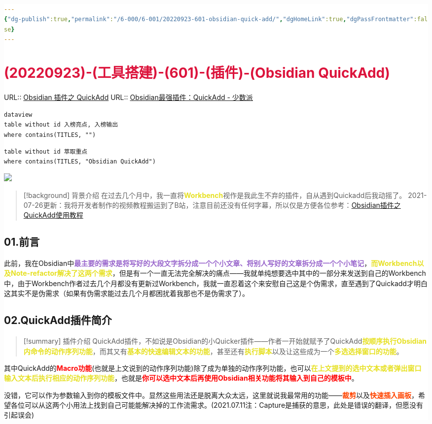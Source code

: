 ```yaml
---
{"dg-publish":true,"permalink":"/6-000/6-001/20220923-601-obsidian-quick-add/","dgHomeLink":true,"dgPassFrontmatter":false}
---
```



# <font color=#DC143C>(20220923)-(工具搭建)-(601)-(插件)-(Obsidian QuickAdd)</font>
URL:: [Obsidian 插件之 QuickAdd](https://zhuanlan.zhihu.com/p/386885976)
URL:: [Obsidian最强插件：QuickAdd - 少数派](https://sspai.com/post/69375)

```
dataview
table without id 入榜亮点, 入榜输出
where contains(TITLES, "")
```

```dataview
table without id 萃取重点
where contains(TITLES, "Obsidian QuickAdd")
```

```toc
```

![](https://pic1.zhimg.com/v2-3b3d6e8aee4565cf3970768627777ea2_1440w.jpg?source=172ae18b)

>[!background] 背景介绍
>在过去几个月中，我一直将<strong><font color=#E6E022>Workbench</font></strong>视作是我此生不弃的插件，自从遇到Quickadd后我动摇了。
>2021-07-26更新：我将开发者制作的视频教程搬运到了B站，注意目前还没有任何字幕，所以仅是方便各位参考：[Obsidian插件之QuickAdd使用教程](https://link.zhihu.com/?target=https%3A//www.bilibili.com/video/bv1CA411A71P)

## 01.前言
此前，我在Obsidian中<strong><font color=#9966CC>最主要的需求是将写好的大段文字拆分成一个个小文章、将别人写好的文章拆分成一个个小笔记</font></strong>，<strong><font color=#E6E022>而Workbench以及Note-refactor解决了这两个需求</font></strong>，但是有一个一直无法完全解决的痛点——我就单纯想要选中其中的一部分来发送到自己的Workbench中，由于Workbench作者过去几个月都没有更新过Workbench，我就一直忍着这个来安慰自己这是个伪需求，直至遇到了Quickadd才明白这其实不是伪需求（如果有伪需求能过去几个月都困扰着我那也不是伪需求了）。

## 02.QuickAdd插件简介
>[!summary] 插件介绍
>QuickAdd插件，不如说是Obsidian的小Quicker插件——作者一开始就赋予了QuickAdd<strong><font color=#E6E022>按顺序执行Obsidian内命令的动作序列功能</font></strong>，而其又有<strong><font color=#E6E022>基本的快速编辑文本的功能</font></strong>，甚至还有<strong><font color=#E6E022>执行脚本</font></strong>以及让这些成为一个<strong><font color=#E6E022>多选选择窗口的功能</font></strong>。

其中QuickAdd的<strong><font color=#FF0000>Macro功能</font></strong>(也就是上文说到的动作序列功能)除了成为单独的动作序列功能，也可以<strong><font color=#E6E022>在上文提到的选中文本或者弹出窗口输入文本后执行相应的动作序列功能</font></strong>，也就是<strong><font color=#FF0000>你可以选中文本后再使用Obsidian相关功能将其输入到自己的模板中</font></strong>。

没错，它可以作为参数输入到你的模板文件中。显然这些用法还是脱离大众太远，这里就说我最常用的功能——<strong><font color=#FF4500>裁剪</font></strong>以及<strong><font color=#FF4500>快速插入画板</font></strong>，希望各位可以从这两个小用法上找到自己可能能解决掉的工作流需求。(2021.07.11注：Capture是捕获的意思，此处是错误的翻译，但愿没有引起误会)
